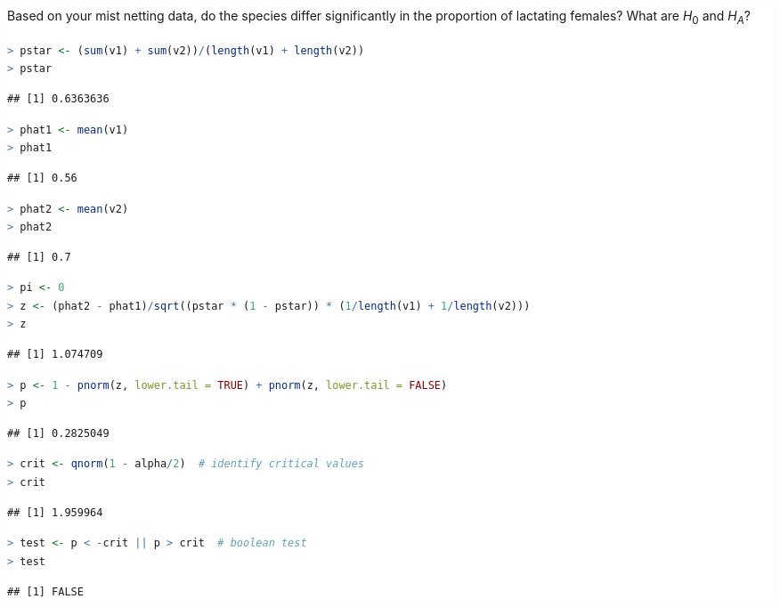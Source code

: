 Based on your mist netting data, do the species differ significantly in the proportion of lactating females? What are *H*<sub>0</sub> and *H*<sub>*A*</sub>?

``` r
> pstar <- (sum(v1) + sum(v2))/(length(v1) + length(v2))
> pstar
```

    ## [1] 0.6363636

``` r
> phat1 <- mean(v1)
> phat1
```

    ## [1] 0.56

``` r
> phat2 <- mean(v2)
> phat2
```

    ## [1] 0.7

``` r
> pi <- 0
> z <- (phat2 - phat1)/sqrt((pstar * (1 - pstar)) * (1/length(v1) + 1/length(v2)))
> z
```

    ## [1] 1.074709

``` r
> p <- 1 - pnorm(z, lower.tail = TRUE) + pnorm(z, lower.tail = FALSE)
> p
```

    ## [1] 0.2825049

``` r
> crit <- qnorm(1 - alpha/2)  # identify critical values
> crit
```

    ## [1] 1.959964

``` r
> test <- p < -crit || p > crit  # boolean test
> test
```

    ## [1] FALSE
